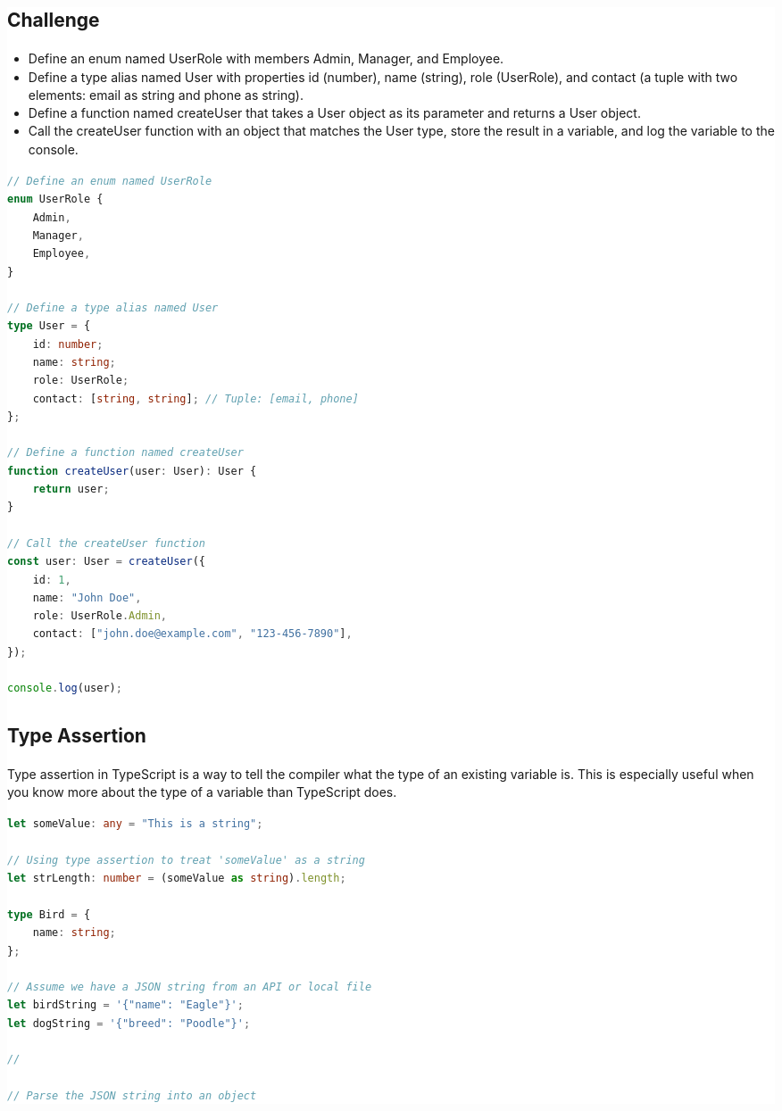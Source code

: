 ## Challenge

-   Define an enum named UserRole with members Admin, Manager, and Employee.
-   Define a type alias named User with properties id (number), name (string), role (UserRole), and contact (a tuple with two elements: email as string and phone as string).
-   Define a function named createUser that takes a User object as its parameter and returns a User object.
-   Call the createUser function with an object that matches the User type, store the result in a variable, and log the variable to the console.

```ts
// Define an enum named UserRole
enum UserRole {
    Admin,
    Manager,
    Employee,
}

// Define a type alias named User
type User = {
    id: number;
    name: string;
    role: UserRole;
    contact: [string, string]; // Tuple: [email, phone]
};

// Define a function named createUser
function createUser(user: User): User {
    return user;
}

// Call the createUser function
const user: User = createUser({
    id: 1,
    name: "John Doe",
    role: UserRole.Admin,
    contact: ["john.doe@example.com", "123-456-7890"],
});

console.log(user);
```

## Type Assertion

Type assertion in TypeScript is a way to tell the compiler what the type of an existing variable is. This is especially useful when you know more about the type of a variable than TypeScript does.

```ts
let someValue: any = "This is a string";

// Using type assertion to treat 'someValue' as a string
let strLength: number = (someValue as string).length;

type Bird = {
    name: string;
};

// Assume we have a JSON string from an API or local file
let birdString = '{"name": "Eagle"}';
let dogString = '{"breed": "Poodle"}';

//

// Parse the JSON string into an object
```